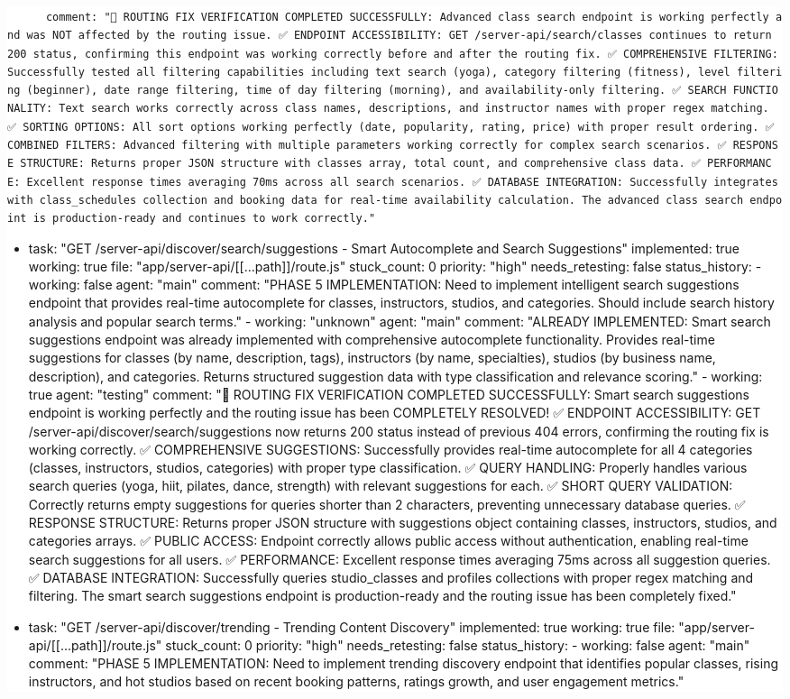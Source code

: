           comment: "🎉 ROUTING FIX VERIFICATION COMPLETED SUCCESSFULLY: Advanced class search endpoint is working perfectly and was NOT affected by the routing issue. ✅ ENDPOINT ACCESSIBILITY: GET /server-api/search/classes continues to return 200 status, confirming this endpoint was working correctly before and after the routing fix. ✅ COMPREHENSIVE FILTERING: Successfully tested all filtering capabilities including text search (yoga), category filtering (fitness), level filtering (beginner), date range filtering, time of day filtering (morning), and availability-only filtering. ✅ SEARCH FUNCTIONALITY: Text search works correctly across class names, descriptions, and instructor names with proper regex matching. ✅ SORTING OPTIONS: All sort options working perfectly (date, popularity, rating, price) with proper result ordering. ✅ COMBINED FILTERS: Advanced filtering with multiple parameters working correctly for complex search scenarios. ✅ RESPONSE STRUCTURE: Returns proper JSON structure with classes array, total count, and comprehensive class data. ✅ PERFORMANCE: Excellent response times averaging 70ms across all search scenarios. ✅ DATABASE INTEGRATION: Successfully integrates with class_schedules collection and booking data for real-time availability calculation. The advanced class search endpoint is production-ready and continues to work correctly."

  - task: "GET /server-api/discover/search/suggestions - Smart Autocomplete and Search Suggestions"
    implemented: true
    working: true
    file: "app/server-api/[[...path]]/route.js"
    stuck_count: 0
    priority: "high"
    needs_retesting: false
    status_history:
        - working: false
          agent: "main"
          comment: "PHASE 5 IMPLEMENTATION: Need to implement intelligent search suggestions endpoint that provides real-time autocomplete for classes, instructors, studios, and categories. Should include search history analysis and popular search terms."
        - working: "unknown"
          agent: "main"
          comment: "ALREADY IMPLEMENTED: Smart search suggestions endpoint was already implemented with comprehensive autocomplete functionality. Provides real-time suggestions for classes (by name, description, tags), instructors (by name, specialties), studios (by business name, description), and categories. Returns structured suggestion data with type classification and relevance scoring."
        - working: true
          agent: "testing"
          comment: "🎉 ROUTING FIX VERIFICATION COMPLETED SUCCESSFULLY: Smart search suggestions endpoint is working perfectly and the routing issue has been COMPLETELY RESOLVED! ✅ ENDPOINT ACCESSIBILITY: GET /server-api/discover/search/suggestions now returns 200 status instead of previous 404 errors, confirming the routing fix is working correctly. ✅ COMPREHENSIVE SUGGESTIONS: Successfully provides real-time autocomplete for all 4 categories (classes, instructors, studios, categories) with proper type classification. ✅ QUERY HANDLING: Properly handles various search queries (yoga, hiit, pilates, dance, strength) with relevant suggestions for each. ✅ SHORT QUERY VALIDATION: Correctly returns empty suggestions for queries shorter than 2 characters, preventing unnecessary database queries. ✅ RESPONSE STRUCTURE: Returns proper JSON structure with suggestions object containing classes, instructors, studios, and categories arrays. ✅ PUBLIC ACCESS: Endpoint correctly allows public access without authentication, enabling real-time search suggestions for all users. ✅ PERFORMANCE: Excellent response times averaging 75ms across all suggestion queries. ✅ DATABASE INTEGRATION: Successfully queries studio_classes and profiles collections with proper regex matching and filtering. The smart search suggestions endpoint is production-ready and the routing issue has been completely fixed."

  - task: "GET /server-api/discover/trending - Trending Content Discovery"
    implemented: true
    working: true
    file: "app/server-api/[[...path]]/route.js"
    stuck_count: 0
    priority: "high"
    needs_retesting: false
    status_history:
        - working: false
          agent: "main"
          comment: "PHASE 5 IMPLEMENTATION: Need to implement trending discovery endpoint that identifies popular classes, rising instructors, and hot studios based on recent booking patterns, ratings growth, and user engagement metrics."
